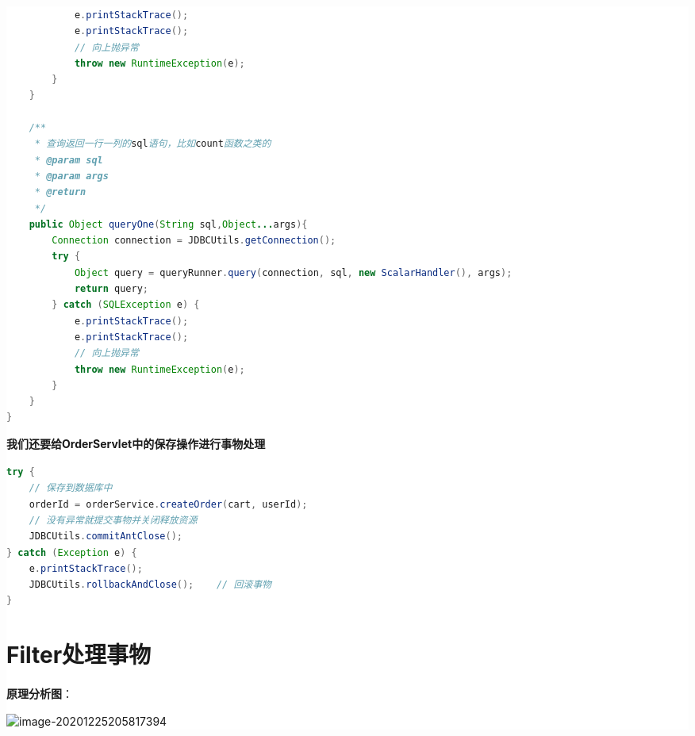 ```java
            e.printStackTrace();
            e.printStackTrace();
            // 向上抛异常
            throw new RuntimeException(e);
        }
    }

    /**
     * 查询返回一行一列的sql语句，比如count函数之类的
     * @param sql
     * @param args
     * @return
     */
    public Object queryOne(String sql,Object...args){
        Connection connection = JDBCUtils.getConnection();
        try {
            Object query = queryRunner.query(connection, sql, new ScalarHandler(), args);
            return query;
        } catch (SQLException e) {
            e.printStackTrace();
            e.printStackTrace();
            // 向上抛异常
            throw new RuntimeException(e);
        }
    }
}
```



**我们还要给OrderServlet中的保存操作进行事物处理**

```java
try {
    // 保存到数据库中
    orderId = orderService.createOrder(cart, userId);
    // 没有异常就提交事物并关闭释放资源
    JDBCUtils.commitAntClose();
} catch (Exception e) {
    e.printStackTrace();
    JDBCUtils.rollbackAndClose();    // 回滚事物
}
```





# Filter处理事物

**原理分析图**：

![image-20201225205817394](C:\Users\猛男\AppData\Roaming\Typora\typora-user-images\image-20201225205817394.png)
